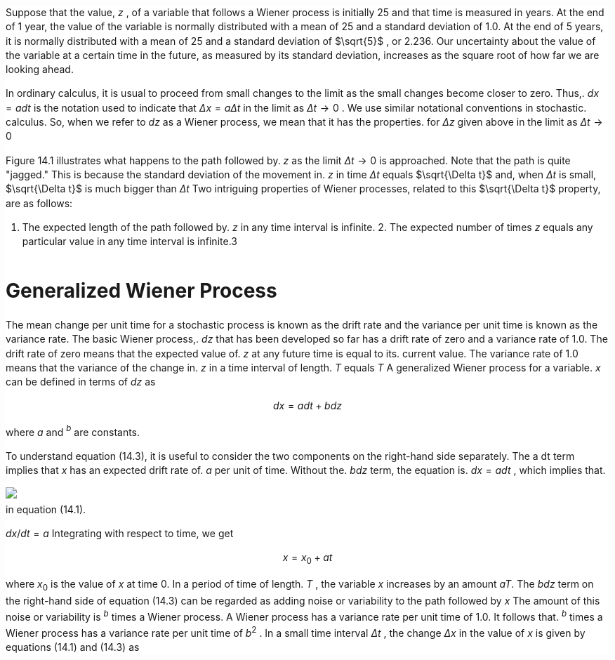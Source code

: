 Suppose that the value, $z$ , of a variable that follows a Wiener process is initially 25 and that time is measured in years. At the end of 1 year, the value of the variable is normally distributed with a mean of 25 and a standard deviation of 1.0. At the end of 5 years, it is normally distributed with a mean of 25 and a standard deviation of $\sqrt{5}$ , or 2.236. Our uncertainty about the value of the variable at a certain time in the future, as measured by its standard deviation, increases as the square root of how far we are looking ahead.  

In ordinary calculus, it is usual to proceed from small changes to the limit as the small changes become closer to zero. Thus,. $d x=a d t$ is the notation used to indicate that $\Delta x=a\Delta t$ in the limit as $\Delta t\longrightarrow0$ . We use similar notational conventions in stochastic. calculus. So, when we refer to $d z$ as a Wiener process, we mean that it has the properties. for $\Delta z$ given above in the limit as $\Delta t\longrightarrow0$  

Figure 14.1 illustrates what happens to the path followed by. $z$ as the limit $\Delta t\longrightarrow0$ is approached. Note that the path is quite "jagged." This is because the standard deviation of the movement in. $z$ in time $\Delta t$ equals $\sqrt{\Delta t}$ and, when $\Delta t$ is small, $\sqrt{\Delta t}$ is much bigger than $\Delta t$ Two intriguing properties of Wiener processes, related to this $\sqrt{\Delta t}$ property, are as follows:  

1. The expected length of the path followed by. $z$ in any time interval is infinite. 2. The expected number of times $z$ equals any particular value in any time interval is infinite.3  

# Generalized Wiener Process  

The mean change per unit time for a stochastic process is known as the drift rate and the variance per unit time is known as the variance rate. The basic Wiener process,. $d z$ that has been developed so far has a drift rate of zero and a variance rate of 1.0. The drift rate of zero means that the expected value of. $z$ at any future time is equal to its. current value. The variance rate of 1.0 means that the variance of the change in. $z$ in a time interval of length. $T$ equals $T$ A generalized Wiener process for a variable. $x$ can be defined in terms of $d z$ as  

$$
d x=a d t+b d z
$$  

where $a$ and $^b$ are constants.  

To understand equation (14.3), it is useful to consider the two components on the right-hand side separately. The a dt term implies that $x$ has an expected drift rate of. $a$ per unit of time. Without the. $b d z$ term, the equation is. $d x=a d t$ , which implies that.  

![](fc3cfd6086fe7d110151c6f1af678be2cc5d45a31a2850a0a6e2f2641a3d8af5.jpg)  
in equation (14.1).  

$d x/d t=a$ Integrating with respect to time, we get  

$$
x=x_{0}+a t
$$  

where $x_{0}$ is the value of $x$ at time 0. In a period of time of length. $T$ , the variable $x$ increases by an amount $a T.$ The $b d z$ term on the right-hand side of equation (14.3) can be regarded as adding noise or variability to the path followed by $x$ The amount of this noise or variability is $^b$ times a Wiener process. A Wiener process has a variance rate per unit time of 1.0. It follows that. $^b$ times a Wiener process has a variance rate per unit time of $b^{2}$ . In a small time interval $\Delta t$ , the change $\Delta x$ in the value of $x$ is given by equations (14.1) and (14.3) as  
